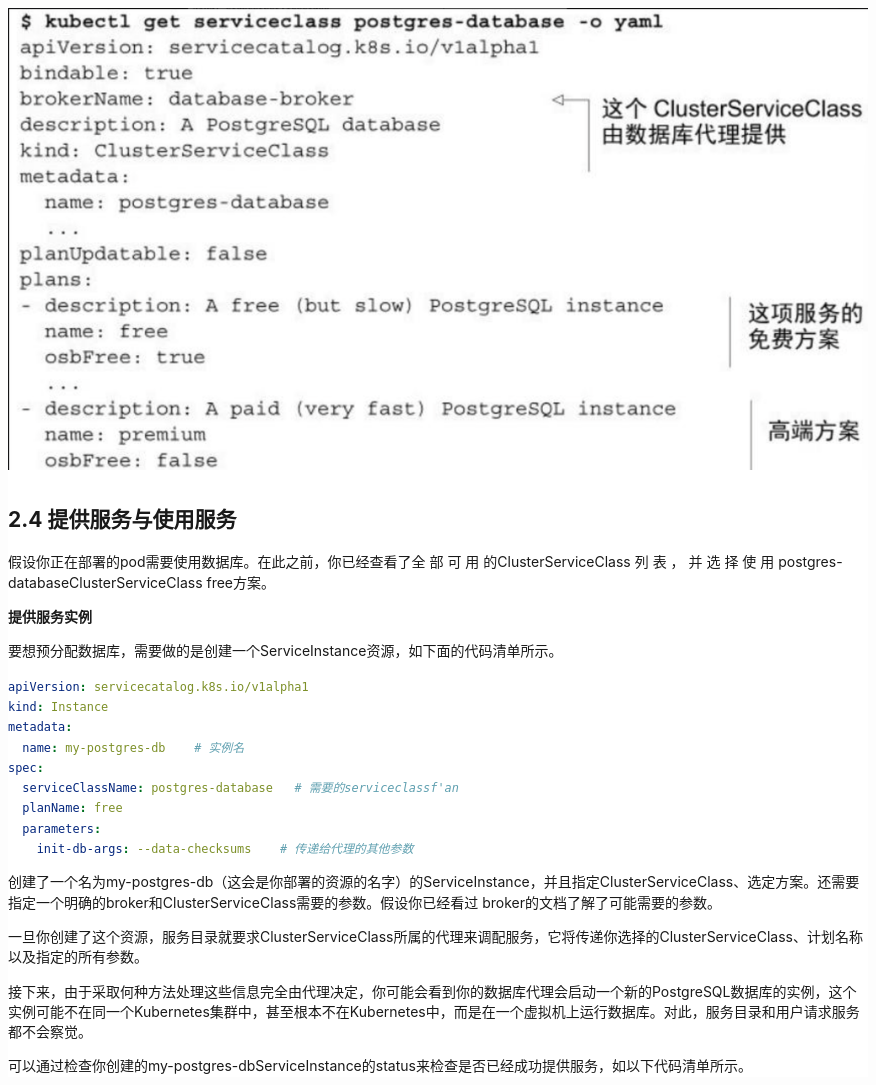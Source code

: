 ![](image/第十七章：kubernetes应用扩展_time_8.png)
## 2.4 提供服务与使用服务

假设你正在部署的pod需要使⽤数据库。在此之前，你已经查看了全 部 可 ⽤ 的ClusterServiceClass 列 表 ， 并 选 择 使 ⽤ postgres-databaseClusterServiceClass free⽅案。

**提供服务实例**

要想预分配数据库，需要做的是创建⼀个ServiceInstance资源，如下⾯的代码清单所⽰。
```yaml
apiVersion: servicecatalog.k8s.io/v1alpha1
kind: Instance
metadata:
  name: my-postgres-db    # 实例名
spec:
  serviceClassName: postgres-database   # 需要的serviceclassf'an
  planName: free
  parameters:
    init-db-args: --data-checksums    # 传递给代理的其他参数

```
创建了⼀个名为my-postgres-db（这会是你部署的资源的名字）的ServiceInstance，并且指定ClusterServiceClass、选定⽅案。还需要指定⼀个明确的broker和ClusterServiceClass需要的参数。假设你已经看过 broker的⽂档了解了可能需要的参数。

⼀旦你创建了这个资源，服务⽬录就要求ClusterServiceClass所属的代理来调配服务，它将传递你选择的ClusterServiceClass、计划名称以及指定的所有参数。

接下来，由于采取何种⽅法处理这些信息完全由代理决定，你可能会看到你的数据库代理会启动⼀个新的PostgreSQL数据库的实例，这个实例可能不在同⼀个Kubernetes集群中，甚⾄根本不在Kubernetes中，⽽是在⼀个虚拟机上运⾏数据库。对此，服务⽬录和⽤户请求服务都不会察觉。

可以通过检查你创建的my-postgres-dbServiceInstance的status来检查是否已经成功提供服务，如以下代码清单所⽰。